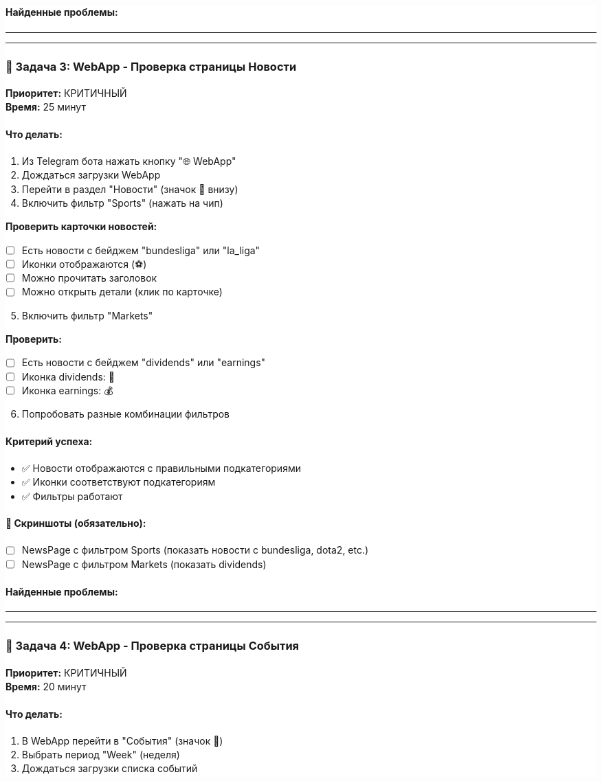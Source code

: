 #### Найденные проблемы:
_____________________________________________

---

### 🔴 Задача 3: WebApp - Проверка страницы Новости
**Приоритет:** КРИТИЧНЫЙ  
**Время:** 25 минут

#### Что делать:

1. Из Telegram бота нажать кнопку "🌐 WebApp"
2. Дождаться загрузки WebApp
3. Перейти в раздел "Новости" (значок 📰 внизу)
4. Включить фильтр "Sports" (нажать на чип)

**Проверить карточки новостей:**
- ☐ Есть новости с бейджем "bundesliga" или "la_liga"
- ☐ Иконки отображаются (⚽)
- ☐ Можно прочитать заголовок
- ☐ Можно открыть детали (клик по карточке)

5. Включить фильтр "Markets"

**Проверить:**
- ☐ Есть новости с бейджем "dividends" или "earnings"
- ☐ Иконка dividends: 💸
- ☐ Иконка earnings: 💰

6. Попробовать разные комбинации фильтров

#### Критерий успеха:
- ✅ Новости отображаются с правильными подкатегориями
- ✅ Иконки соответствуют подкатегориям
- ✅ Фильтры работают

#### 📸 Скриншоты (обязательно):
- [ ] NewsPage с фильтром Sports (показать новости с bundesliga, dota2, etc.)
- [ ] NewsPage с фильтром Markets (показать dividends)

#### Найденные проблемы:
_____________________________________________

---

### 🔴 Задача 4: WebApp - Проверка страницы События
**Приоритет:** КРИТИЧНЫЙ  
**Время:** 20 минут

#### Что делать:

1. В WebApp перейти в "События" (значок 📅)
2. Выбрать период "Week" (неделя)
3. Дождаться загрузки списка событий
